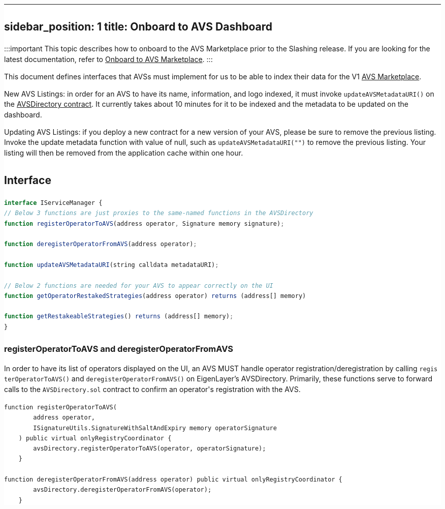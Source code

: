 
---
sidebar_position: 1
title: Onboard to AVS Dashboard
---

:::important
This topic describes how to onboard to the AVS Marketplace prior to the Slashing release. If you are looking for the
latest documentation, refer to [Onboard to AVS Marketplace](../HowTo/publish/onboard-avs-dashboard.md).
:::

This document defines interfaces that AVSs must implement for us to be able to index their data for the V1 [AVS Marketplace](https://app.eigenlayer.xyz/avs).

New AVS Listings: in order for an AVS to have its name, information, and logo indexed, it must invoke `updateAVSMetadataURI()` on the [AVSDirectory contract](https://github.com/Layr-Labs/eigenlayer-contracts/blob/dev/src/contracts/core/AVSDirectory.sol).
It currently takes about 10 minutes for it to be indexed and the metadata to be updated on the dashboard.

Updating AVS Listings:  if you deploy a new contract for a new version of your AVS, please be sure to remove the previous listing. Invoke the update metadata function with value of null, such as `updateAVSMetadataURI("")` to remove the previous listing. Your listing will then be removed from the application cache within one hour.

## Interface

```javascript
interface IServiceManager {
// Below 3 functions are just proxies to the same-named functions in the AVSDirectory
function registerOperatorToAVS(address operator, Signature memory signature);

function deregisterOperatorFromAVS(address operator);

function updateAVSMetadataURI(string calldata metadataURI);
	
// Below 2 functions are needed for your AVS to appear correctly on the UI
function getOperatorRestakedStrategies(address operator) returns (address[] memory)

function getRestakeableStrategies() returns (address[] memory);
}
```

### registerOperatorToAVS and deregisterOperatorFromAVS
In order to have its list of operators displayed on the UI, an AVS MUST handle operator registration/deregistration by calling `registerOperatorToAVS()` and `deregisterOperatorFromAVS()` on EigenLayer’s AVSDirectory.  Primarily, these functions serve to forward calls to the `AVSDirectory.sol` contract to confirm an operator's registration with the AVS.
```solidity
function registerOperatorToAVS(
        address operator,
        ISignatureUtils.SignatureWithSaltAndExpiry memory operatorSignature
    ) public virtual onlyRegistryCoordinator {
        avsDirectory.registerOperatorToAVS(operator, operatorSignature);
    }

function deregisterOperatorFromAVS(address operator) public virtual onlyRegistryCoordinator {
        avsDirectory.deregisterOperatorFromAVS(operator);
    }
```
